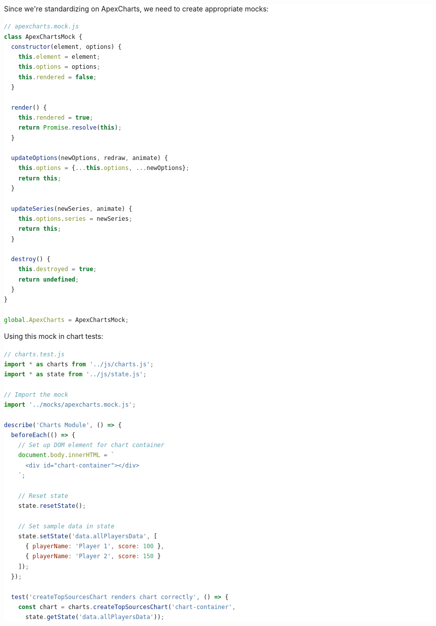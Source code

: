 Since we're standardizing on ApexCharts, we need to create appropriate mocks:

```javascript
// apexcharts.mock.js
class ApexChartsMock {
  constructor(element, options) {
    this.element = element;
    this.options = options;
    this.rendered = false;
  }
  
  render() {
    this.rendered = true;
    return Promise.resolve(this);
  }
  
  updateOptions(newOptions, redraw, animate) {
    this.options = {...this.options, ...newOptions};
    return this;
  }
  
  updateSeries(newSeries, animate) {
    this.options.series = newSeries;
    return this;
  }
  
  destroy() {
    this.destroyed = true;
    return undefined;
  }
}

global.ApexCharts = ApexChartsMock;
```

Using this mock in chart tests:

```javascript
// charts.test.js
import * as charts from '../js/charts.js';
import * as state from '../js/state.js';

// Import the mock
import '../mocks/apexcharts.mock.js';

describe('Charts Module', () => {
  beforeEach(() => {
    // Set up DOM element for chart container
    document.body.innerHTML = `
      <div id="chart-container"></div>
    `;
    
    // Reset state
    state.resetState();
    
    // Set sample data in state
    state.setState('data.allPlayersData', [
      { playerName: 'Player 1', score: 100 },
      { playerName: 'Player 2', score: 150 }
    ]);
  });
  
  test('createTopSourcesChart renders chart correctly', () => {
    const chart = charts.createTopSourcesChart('chart-container', 
      state.getState('data.allPlayersData'));
```